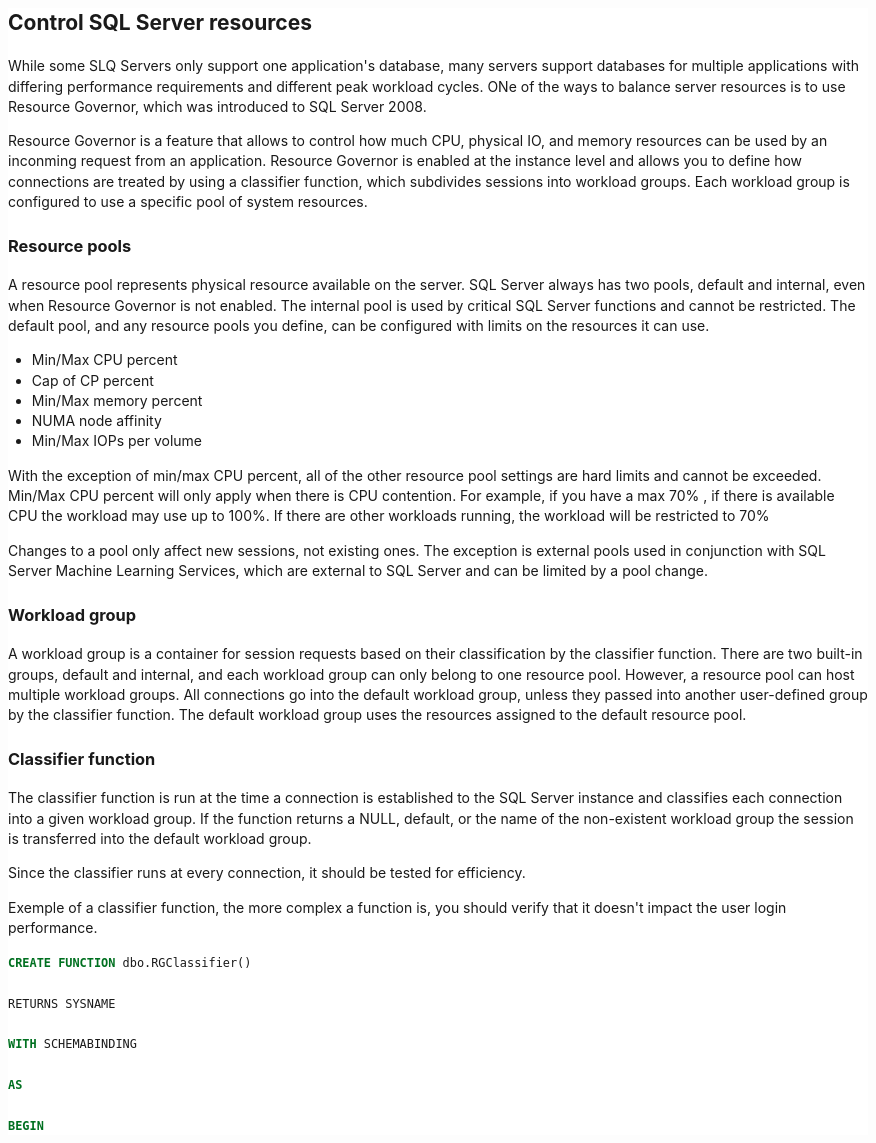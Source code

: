 ## Control SQL Server resources

While some SLQ Servers only support one application's database, many servers support databases for multiple applications with differing performance requirements and different peak workload cycles. ONe of the ways to balance server resources is to use Resource Governor, which was introduced to SQL Server 2008.

Resource Governor is a feature that allows to control how much CPU, physical IO, and memory resources can be used by an inconming request from an application. Resource Governor is enabled at the instance level and allows you to define how connections are treated by using a classifier function, which subdivides sessions into workload groups. Each workload group is configured to use a specific pool of system resources.

### Resource pools

A resource pool represents physical resource available on the server. SQL Server always has two pools, default and internal, even when Resource Governor is not enabled. The internal pool is used by critical SQL Server functions and cannot be restricted. The default pool, and any resource pools you define, can be configured with limits on the resources it can use.

- Min/Max CPU percent
- Cap of CP percent
- Min/Max memory percent
- NUMA node affinity
- Min/Max IOPs per volume

With the exception of min/max CPU percent, all of the other resource pool settings are hard limits and cannot be exceeded. Min/Max CPU percent will only apply when there is CPU contention. For example, if you have a max 70% , if there is available CPU the workload may use up to 100%. If there are other workloads running, the workload will be restricted to 70%

Changes to a pool only affect new sessions, not existing ones. The exception is external pools used in conjunction with SQL Server Machine Learning Services, which are external to SQL Server and can be limited by a pool change.

### Workload group

A workload group is a container for session requests based on their classification by the classifier function. There are two built-in groups, default and internal, and each workload group can only belong to one resource pool. However, a resource pool can host multiple workload groups. All connections go into the default workload group, unless they passed into another user-defined group by the classifier function. The default workload group uses the resources assigned to the default resource pool.

### Classifier function

The classifier function is run at the time a connection is established to the SQL Server instance and classifies each connection into a given workload group. If the function returns a NULL, default, or the name of the non-existent workload group the session is transferred into the default workload group.

Since the classifier runs at every connection, it should be tested for efficiency. 

Exemple of a classifier function, the more complex a function is, you should verify that it doesn't impact the user login performance.
```SQL
CREATE FUNCTION dbo.RGClassifier()

RETURNS SYSNAME

WITH SCHEMABINDING

AS

BEGIN

```